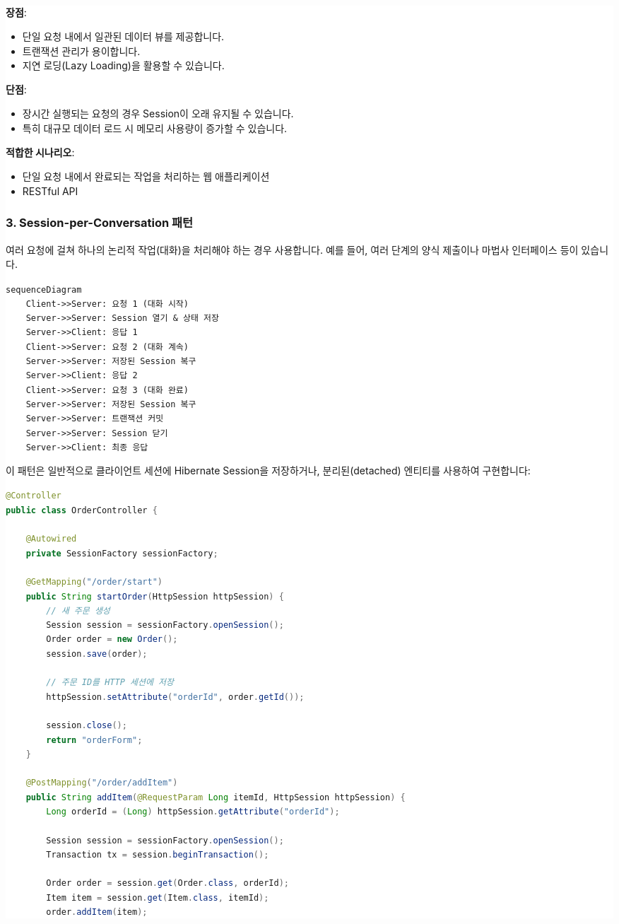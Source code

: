 **장점**:

- 단일 요청 내에서 일관된 데이터 뷰를 제공합니다.
- 트랜잭션 관리가 용이합니다.
- 지연 로딩(Lazy Loading)을 활용할 수 있습니다.

**단점**:

- 장시간 실행되는 요청의 경우 Session이 오래 유지될 수 있습니다.
- 특히 대규모 데이터 로드 시 메모리 사용량이 증가할 수 있습니다.

**적합한 시나리오**:

- 단일 요청 내에서 완료되는 작업을 처리하는 웹 애플리케이션
- RESTful API

### 3. Session-per-Conversation 패턴

여러 요청에 걸쳐 하나의 논리적 작업(대화)을 처리해야 하는 경우 사용합니다. 예를 들어, 여러 단계의 양식 제출이나 마법사 인터페이스 등이 있습니다.

```mermaid
sequenceDiagram
    Client->>Server: 요청 1 (대화 시작)
    Server->>Server: Session 열기 & 상태 저장
    Server->>Client: 응답 1
    Client->>Server: 요청 2 (대화 계속)
    Server->>Server: 저장된 Session 복구
    Server->>Client: 응답 2
    Client->>Server: 요청 3 (대화 완료)
    Server->>Server: 저장된 Session 복구
    Server->>Server: 트랜잭션 커밋
    Server->>Server: Session 닫기
    Server->>Client: 최종 응답
```

이 패턴은 일반적으로 클라이언트 세션에 Hibernate Session을 저장하거나, 분리된(detached) 엔티티를 사용하여 구현합니다:

```java
@Controller
public class OrderController {
    
    @Autowired
    private SessionFactory sessionFactory;
    
    @GetMapping("/order/start")
    public String startOrder(HttpSession httpSession) {
        // 새 주문 생성
        Session session = sessionFactory.openSession();
        Order order = new Order();
        session.save(order);
        
        // 주문 ID를 HTTP 세션에 저장
        httpSession.setAttribute("orderId", order.getId());
        
        session.close();
        return "orderForm";
    }
    
    @PostMapping("/order/addItem")
    public String addItem(@RequestParam Long itemId, HttpSession httpSession) {
        Long orderId = (Long) httpSession.getAttribute("orderId");
        
        Session session = sessionFactory.openSession();
        Transaction tx = session.beginTransaction();
        
        Order order = session.get(Order.class, orderId);
        Item item = session.get(Item.class, itemId);
        order.addItem(item);
```